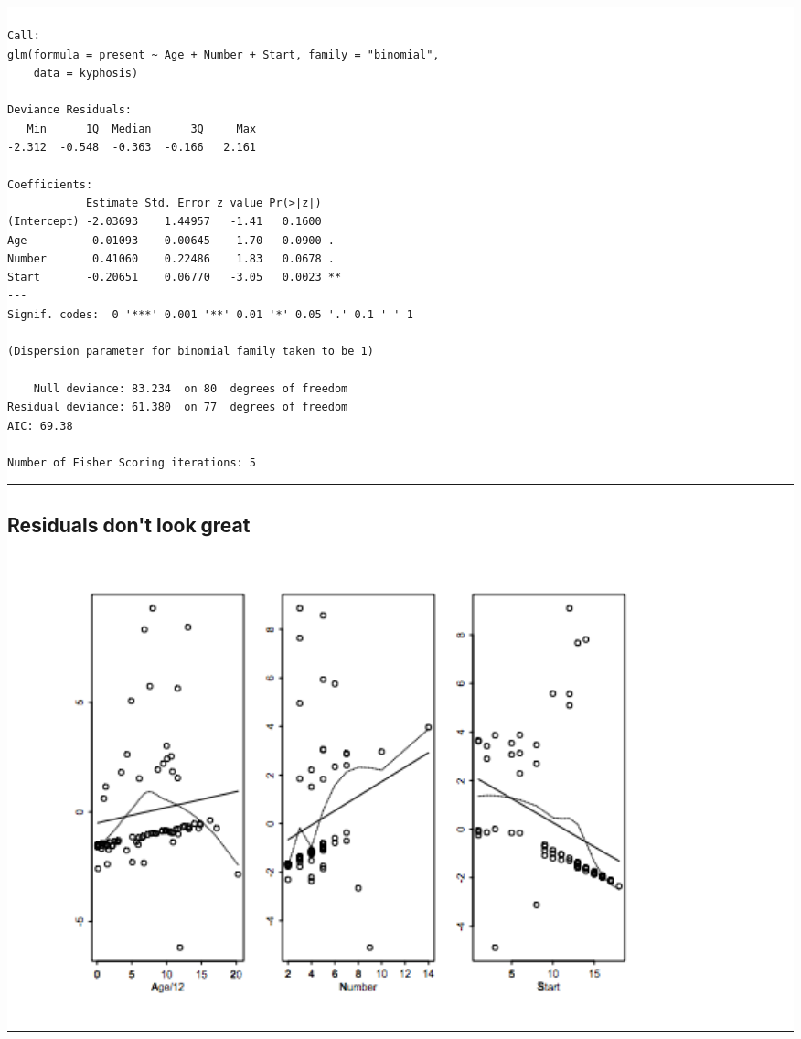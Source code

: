 ```

Call:
glm(formula = present ~ Age + Number + Start, family = "binomial", 
    data = kyphosis)

Deviance Residuals: 
   Min      1Q  Median      3Q     Max  
-2.312  -0.548  -0.363  -0.166   2.161  

Coefficients:
            Estimate Std. Error z value Pr(>|z|)   
(Intercept) -2.03693    1.44957   -1.41   0.1600   
Age          0.01093    0.00645    1.70   0.0900 . 
Number       0.41060    0.22486    1.83   0.0678 . 
Start       -0.20651    0.06770   -3.05   0.0023 **
---
Signif. codes:  0 '***' 0.001 '**' 0.01 '*' 0.05 '.' 0.1 ' ' 1

(Dispersion parameter for binomial family taken to be 1)

    Null deviance: 83.234  on 80  degrees of freedom
Residual deviance: 61.380  on 77  degrees of freedom
AIC: 69.38

Number of Fisher Scoring iterations: 5
```



---

## Residuals don't look great

<img class=center src=../../assets/img/gamres.png height=500>

---